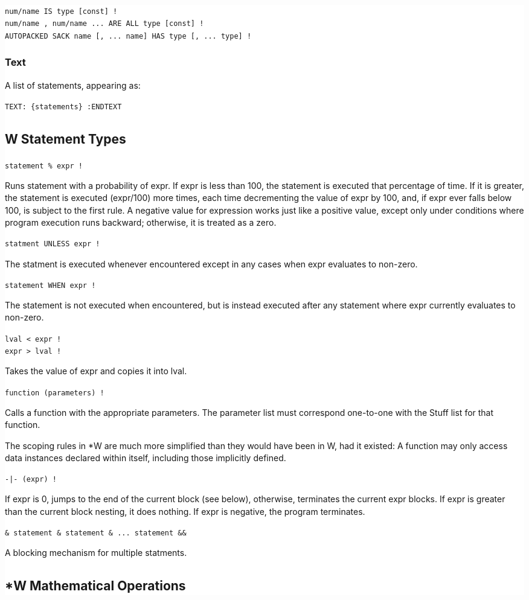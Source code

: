     num/name IS type [const] !
    num/name , num/name ... ARE ALL type [const] !
    AUTOPACKED SACK name [, ... name] HAS type [, ... type] !

### Text

A list of statements, appearing as:

    TEXT: {statements} :ENDTEXT

W Statement Types
-----------------

    statement % expr !

Runs statement with a probability of expr. If expr is less than 100, the
statement is executed that percentage of time. If it is greater, the
statement is executed (expr/100) more times, each time decrementing the
value of expr by 100, and, if expr ever falls below 100, is subject to
the first rule. A negative value for expression works just like a
positive value, except only under conditions where program execution
runs backward; otherwise, it is treated as a zero.

    statment UNLESS expr !

The statment is executed whenever encountered except in any cases when
expr evaluates to non-zero.

    statement WHEN expr !

The statement is not executed when encountered, but is instead executed
after any statement where expr currently evaluates to non-zero.

    lval < expr !
    expr > lval !

Takes the value of expr and copies it into lval.

    function (parameters) !

Calls a function with the appropriate parameters. The parameter list
must correspond one-to-one with the Stuff list for that function.

The scoping rules in \*W are much more simplified than they would have
been in W, had it existed: A function may only access data instances
declared within itself, including those implicitly defined.

    -|- (expr) !

If expr is 0, jumps to the end of the current block (see below),
otherwise, terminates the current expr blocks. If expr is greater than
the current block nesting, it does nothing. If expr is negative, the
program terminates.

    & statement & statement & ... statement &&

A blocking mechanism for multiple statments.

\*W Mathematical Operations
---------------------------
